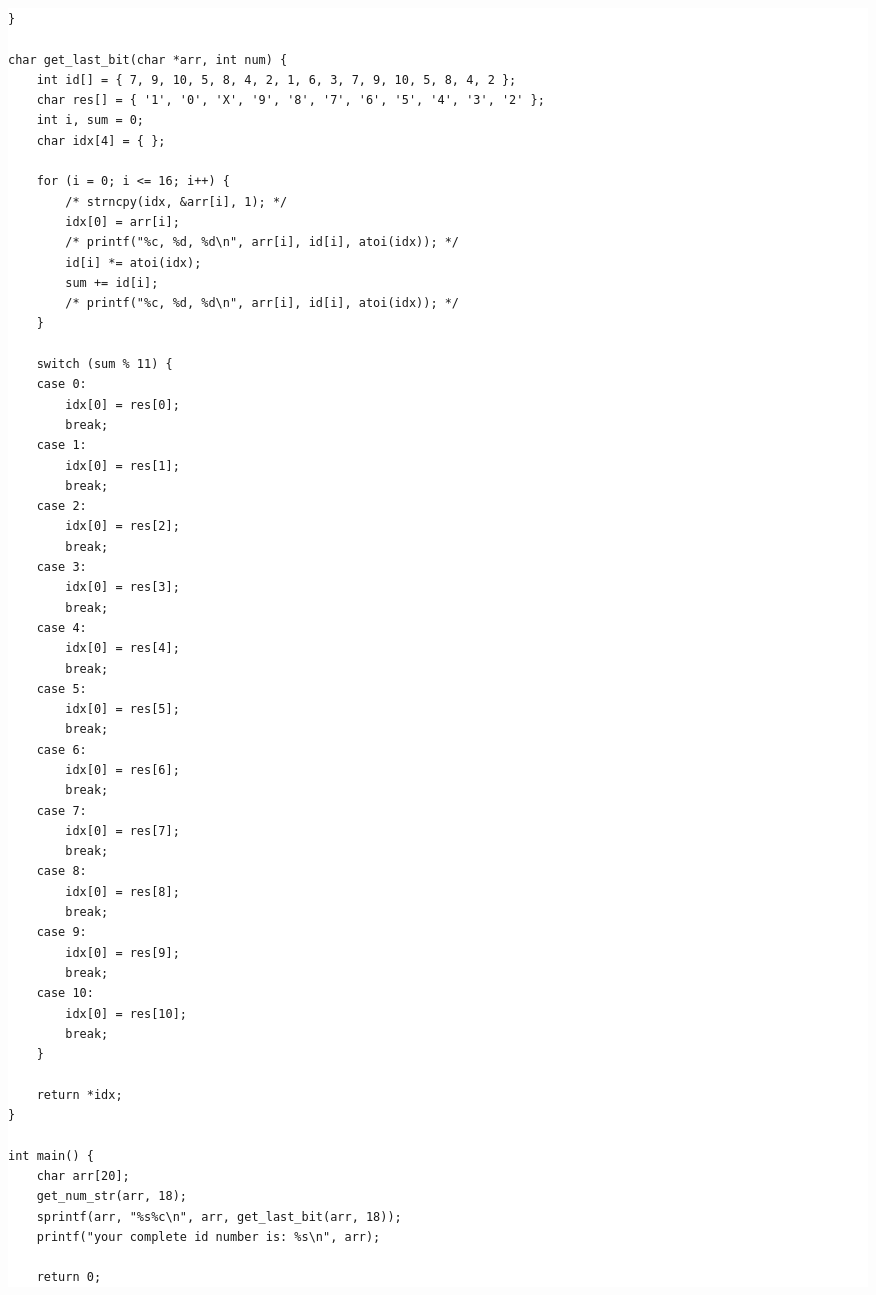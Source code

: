 ```
}

char get_last_bit(char *arr, int num) {
    int id[] = { 7, 9, 10, 5, 8, 4, 2, 1, 6, 3, 7, 9, 10, 5, 8, 4, 2 };
    char res[] = { '1', '0', 'X', '9', '8', '7', '6', '5', '4', '3', '2' };
    int i, sum = 0;
    char idx[4] = { };

    for (i = 0; i <= 16; i++) {
        /* strncpy(idx, &arr[i], 1); */
        idx[0] = arr[i];
        /* printf("%c, %d, %d\n", arr[i], id[i], atoi(idx)); */
        id[i] *= atoi(idx);
        sum += id[i];
        /* printf("%c, %d, %d\n", arr[i], id[i], atoi(idx)); */
    }

    switch (sum % 11) {
    case 0:
        idx[0] = res[0];
        break;
    case 1:
        idx[0] = res[1];
        break;
    case 2:
        idx[0] = res[2];
        break;
    case 3:
        idx[0] = res[3];
        break;
    case 4:
        idx[0] = res[4];
        break;
    case 5:
        idx[0] = res[5];
        break;
    case 6:
        idx[0] = res[6];
        break;
    case 7:
        idx[0] = res[7];
        break;
    case 8:
        idx[0] = res[8];
        break;
    case 9:
        idx[0] = res[9];
        break;
    case 10:
        idx[0] = res[10];
        break;
    }

    return *idx;
}

int main() {
    char arr[20];
    get_num_str(arr, 18);
    sprintf(arr, "%s%c\n", arr, get_last_bit(arr, 18));
    printf("your complete id number is: %s\n", arr);

    return 0;
```